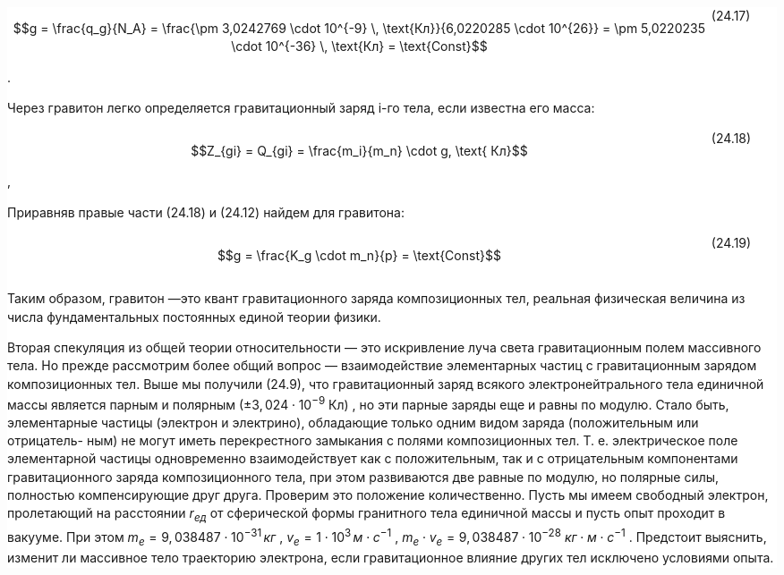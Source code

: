 <div style="display: flex; width: 100%;" data-db-key="7148" data-src="images/formula_full_457_1_0.webp">
<div style="width: 100%;">

$$g = \frac{q_g}{N_A} = \frac{\pm 3,0242769 \cdot 10^{-9} \, \text{Кл}}{6,0220285 \cdot 10^{26}} = \pm 5,0220235 \cdot 10^{-36} \, \text{Кл} = \text{Const}$$

</div>
<div style="width: 80px;">
(24.17)
</div>
</div>
.

Через гравитон легко определяется гравитационный заряд i-го тела, если известна его масса:

<div style="display: flex; width: 100%;" data-db-key="7149" data-src="images/formula_full_457_5.webp">
<div style="width: 100%;">

$$Z_{gi} = Q_{gi} = \frac{m_i}{m_n} \cdot g, \text{ Кл}$$

</div>
<div style="width: 80px;">
(24.18)
</div>
</div>
,

Приравняв правые части (24.18) и (24.12) найдем для гравитона:

<div style="display: flex; width: 100%;" data-db-key="7150" data-src="images/formula_full_457_8.webp">
<div style="width: 100%;">

$$g = \frac{K_g \cdot m_n}{p} = \text{Const}$$

</div>
<div style="width: 80px;">
(24.19)
</div>
</div>

Таким образом, гравитон —это квант гравитационного заряда композиционных тел, реальная физическая величина из числа фундаментальных постоянных единой теории физики.

Вторая спекуляция из общей теории относительности — это искривление луча света гравитационным полем массивного тела. Но прежде рассмотрим более общий вопрос — взаимодействие элементарных частиц с гравитационным зарядом композиционных тел. Выше мы получили (24.9), что гравитационный заряд всякого электронейтрального тела единичной массы является парным и полярным <span data-db-key="7147" data-src="images/formula_full_457_11_0.webp"> $(\pm 3,024 \cdot 10^{-9} \text{ Кл})$ </span>, но эти парные заряды еще и равны по модулю. Стало быть, элементарные частицы (электрон и электрино), обладающие только одним видом заряда (положительным или отрицатель- ным) не могут иметь перекрестного замыкания с полями композиционных тел. Т. е. электрическое поле элементарной частицы одновременно взаимодействует как с положительным, так и с отрицательным компонентами гравитационного заряда композиционного тела, при этом развиваются две равные по модулю, но полярные силы, полностью компенсирующие друг друга. Проверим это положение количественно. Пусть мы имеем свободный электрон, пролетающий на расстоянии <span data-db-key="7156" data-src="images/formula_inline_458_0_61.webp"> $r_{ед}$ </span> от сферической формы гранитного тела единичной массы и пусть опыт проходит в вакууме. При этом <span data-db-key="7157" data-src="images/formula_inline_458_1_0.webp"> $m_e=9,038487\cdot 10^{-31} \, кг$ </span> , <span data-db-key="7158" data-src="images/formula_inline_458_1_2.webp"> $v_e = 1 \cdot 10^3 \, м \cdot с^{-1}$ </span> , <span data-db-key="7159" data-src="images/formula_inline_458_1_4.webp"> $m_e \cdot v_e = 9,038487 \cdot 10^{-28}$ </span> <span data-db-key="7160" data-src="images/formula_inline_458_2_0.webp"> $кг \cdot м \cdot с^{-1}$ </span>. Предстоит выяснить, изменит ли массивное тело траекторию электрона, если гравитационное влияние других тел исключено условиями опыта.
